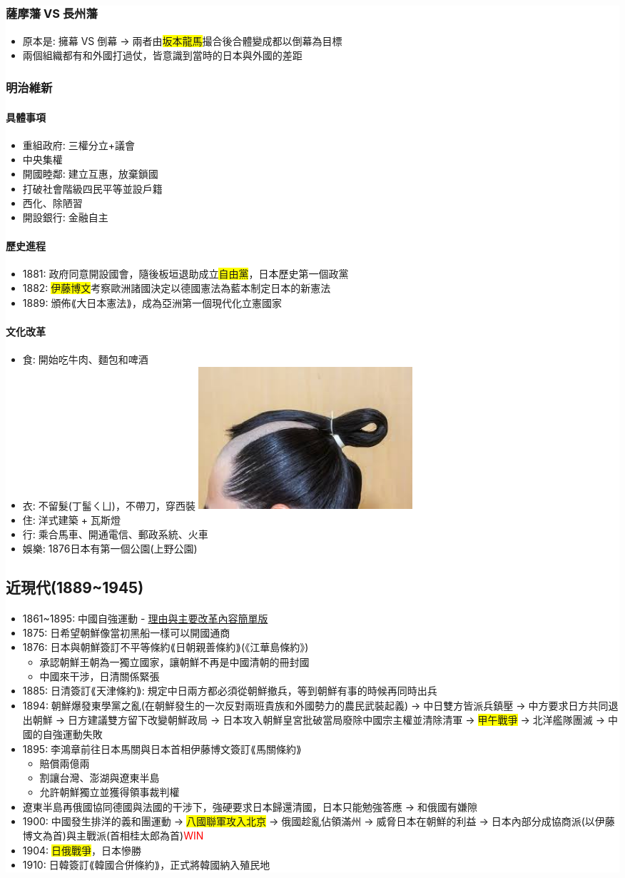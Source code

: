 ### 薩摩藩 VS 長州藩
* 原本是: 擁幕 VS 倒幕 → 兩者由<span style="background-color: yellow">坂本龍馬</span>撮合後合體變成都以倒幕為目標
* 兩個組織都有和外國打過仗，皆意識到當時的日本與外國的差距

### 明治維新
#### 具體事項
* 重組政府: 三權分立+議會
* 中央集權
* 開國睦鄰: 建立互惠，放棄鎖國
* 打破社會階級四民平等並設戶籍
* 西化、除陋習
* 開設銀行: 金融自主

#### 歷史進程
* 1881: 政府同意開設國會，隨後板垣退助成立<span style="background-color: yellow">自由黨</span>，日本歷史第一個政黨
* 1882: <span style="background-color: yellow">伊藤博文</span>考察歐洲諸國決定以德國憲法為藍本制定日本的新憲法
* 1889: 頒佈⟪大日本憲法⟫，成為亞洲第一個現代化立憲國家

#### 文化改革
* 食: 開始吃牛肉、麵包和啤酒
* 衣: 不留髮(丁髷ㄑㄩ)，不帶刀，穿西裝
    <img src="/assets/posts/手繪圖解日本史/丁髷.jpg" width=300>
* 住: 洋式建築 + 瓦斯燈
* 行: 乘合馬車、開通電信、郵政系統、火車
* 娛樂: 1876日本有第一個公園(上野公園)

## 近現代(1889~1945)
* 1861~1895: 中國自強運動 - [理由與主要改革內容簡單版](https://www.ehanlin.com.tw/app/keyword/%E9%AB%98%E4%B8%AD/%E6%AD%B7%E5%8F%B2/%E8%87%AA%E5%BC%B7%E9%81%8B%E5%8B%95.html)
* 1875: 日希望朝鮮像當初黑船一樣可以開國通商
* 1876: 日本與朝鮮簽訂不平等條約⟪日朝親善條約⟫(《江華島條約》)
    * 承認朝鮮王朝為一獨立國家，讓朝鮮不再是中國清朝的冊封國
    * 中國來干涉，日清關係緊張
* 1885: 日清簽訂⟪天津條約⟫: 規定中日兩方都必須從朝鮮撤兵，等到朝鮮有事的時候再同時出兵
* 1894: 朝鮮爆發東學黨之亂(在朝鮮發生的一次反對兩班貴族和外國勢力的農民武裝起義) → 中日雙方皆派兵鎮壓 → 中方要求日方共同退出朝鮮 → 日方建議雙方留下改變朝鮮政局 → 日本攻入朝鮮皇宮批破當局廢除中國宗主權並清除清軍 → <span style="background-color: yellow">甲午戰爭</span> → 北洋艦隊團滅 → 中國的自強運動失敗
* 1895: 李鴻章前往日本馬關與日本首相伊藤博文簽訂⟪馬關條約⟫
    * 賠償兩億兩
    * 割讓台灣、澎湖與遼東半島
    * 允許朝鮮獨立並獲得領事裁判權
* 遼東半島再俄國協同德國與法國的干涉下，強硬要求日本歸還清國，日本只能勉強答應 → 和俄國有嫌隙
* 1900: 中國發生排洋的義和團運動 → <span style="background-color: yellow">八國聯軍攻入北京</span> → 俄國趁亂佔領滿州 → 威脅日本在朝鮮的利益 → 日本內部分成協商派(以伊藤博文為首)與主戰派(首相桂太郎為首)<span style="color: red">WIN</span>
* 1904: <span style="background-color: yellow">日俄戰爭</span>，日本慘勝
* 1910: 日韓簽訂⟪韓國合併條約⟫，正式將韓國納入殖民地
